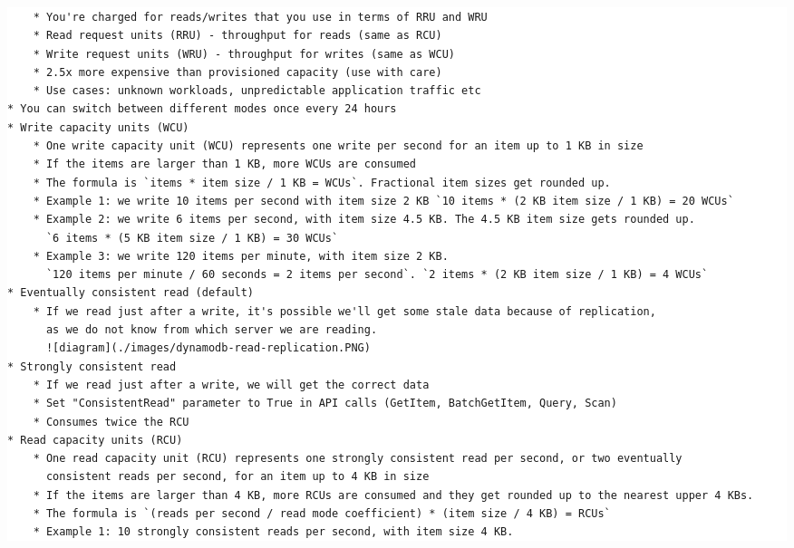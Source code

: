         * You're charged for reads/writes that you use in terms of RRU and WRU
        * Read request units (RRU) - throughput for reads (same as RCU)
        * Write request units (WRU) - throughput for writes (same as WCU)
        * 2.5x more expensive than provisioned capacity (use with care)
        * Use cases: unknown workloads, unpredictable application traffic etc
    * You can switch between different modes once every 24 hours
    * Write capacity units (WCU)
        * One write capacity unit (WCU) represents one write per second for an item up to 1 KB in size
        * If the items are larger than 1 KB, more WCUs are consumed
        * The formula is `items * item size / 1 KB = WCUs`. Fractional item sizes get rounded up.
        * Example 1: we write 10 items per second with item size 2 KB `10 items * (2 KB item size / 1 KB) = 20 WCUs`
        * Example 2: we write 6 items per second, with item size 4.5 KB. The 4.5 KB item size gets rounded up.
          `6 items * (5 KB item size / 1 KB) = 30 WCUs`
        * Example 3: we write 120 items per minute, with item size 2 KB.
          `120 items per minute / 60 seconds = 2 items per second`. `2 items * (2 KB item size / 1 KB) = 4 WCUs`
    * Eventually consistent read (default)
        * If we read just after a write, it's possible we'll get some stale data because of replication,
          as we do not know from which server we are reading.
          ![diagram](./images/dynamodb-read-replication.PNG)
    * Strongly consistent read
        * If we read just after a write, we will get the correct data
        * Set "ConsistentRead" parameter to True in API calls (GetItem, BatchGetItem, Query, Scan)
        * Consumes twice the RCU
    * Read capacity units (RCU)
        * One read capacity unit (RCU) represents one strongly consistent read per second, or two eventually
          consistent reads per second, for an item up to 4 KB in size
        * If the items are larger than 4 KB, more RCUs are consumed and they get rounded up to the nearest upper 4 KBs.
        * The formula is `(reads per second / read mode coefficient) * (item size / 4 KB) = RCUs`
        * Example 1: 10 strongly consistent reads per second, with item size 4 KB.